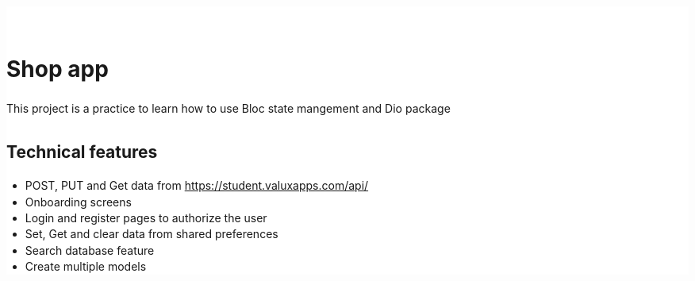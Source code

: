 
<img src="https://user-images.githubusercontent.com/92920178/145258215-fc7e5b1f-1b19-480e-acab-efda1de104d8.png" alt='' border=”0” style=”display:block;” width="100%" />


<img src="https://user-images.githubusercontent.com/92920178/145258225-1e72d359-f4f0-4f98-a053-331a4a65d40f.gif" alt='' border=”0” style=”display:block;” height="500"  align='right'/>


<br>

# Shop app 

This project is a practice to learn how to use Bloc state mangement and Dio package


## Technical features

- POST, PUT and Get data from https://student.valuxapps.com/api/  
- Onboarding screens
- Login and register pages to authorize the user 
- Set, Get and clear data from shared preferences
- Search database feature 
- Create multiple models
